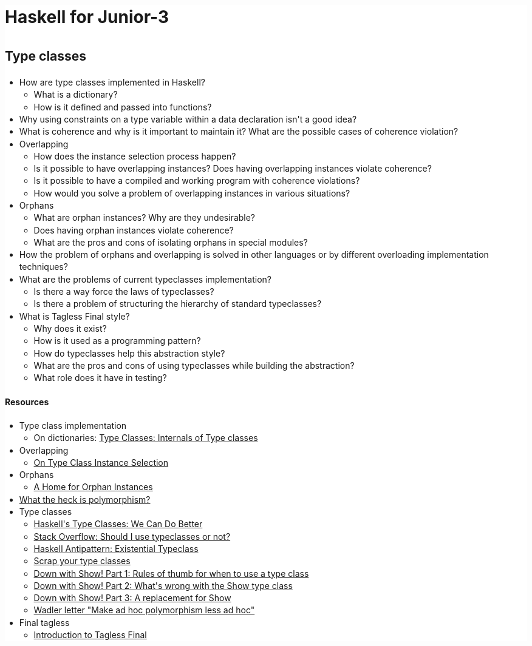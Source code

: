 # Haskell for Junior-3

## Type classes

* How are type classes implemented in Haskell?
  * What is a dictionary?
  * How is it defined and passed into functions?
* Why using constraints on a type variable within a data declaration isn't a good idea?
* What is coherence and why is it important to maintain it? What are the possible cases of coherence violation?
* Overlapping
  * How does the instance selection process happen?
  * Is it possible to have overlapping instances? Does having overlapping instances violate coherence?
  * Is it possible to have a compiled and working program with coherence violations?
  * How would you solve a problem of overlapping instances in various situations?
* Orphans
  * What are orphan instances? Why are they undesirable?
  * Does having orphan instances violate coherence?
  * What are the pros and cons of isolating orphans in special modules?
* How the problem of orphans and overlapping is solved in other languages or by different overloading implementation techniques?
* What are the problems of current typeclasses implementation?
  * Is there a way force the laws of typeclasses?
  * Is there a problem of structuring the hierarchy of standard typeclasses?
* What is Tagless Final style?
  * Why does it exist?
  * How is it used as a programming pattern?
  * How do typeclasses help this abstraction style?
  * What are the pros and cons of using typeclasses while building the abstraction?
  * What role does it have in testing?

#### Resources

* Type class implementation
  * On dictionaries: [Type Classes: Internals of Type classes](https://nikivazou.github.io/CMSC498V/lectures/TypeClasses.html#internals-of-type-classes)
* Overlapping
  * [On Type Class Instance Selection](https://hackernoon.com/typeclass-instance-selection-fea1068920e6)
* Orphans
  * [A Home for Orphan Instances](http://tech.freckle.com/2018/12/12/a-home-for-orphan-instances/)
* [What the heck is polymorphism?](https://dev.to/jvanbruegge/what-the-heck-is-polymorphism-nmh)
* Type classes
  * [Haskell's Type Classes: We Can Do Better](http://degoes.net/articles/principled-typeclasses)
  * [Stack Overflow: Should I use typeclasses or not?](https://stackoverflow.com/questions/17100036/should-i-use-typeclasses-or-not)
  * [Haskell Antipattern: Existential Typeclass](https://lukepalmer.wordpress.com/2010/01/24/haskell-antipattern-existential-typeclass/)
  * [Scrap your type classes](http://www.haskellforall.com/2012/05/scrap-your-type-classes.html)
  * [Down with Show! Part 1: Rules of thumb for when to use a type class](https://harry.garrood.me/blog/down-with-show-part-1/)
  * [Down with Show! Part 2: What's wrong with the Show type class](https://harry.garrood.me/blog/down-with-show-part-2/)
  * [Down with Show! Part 3: A replacement for Show](https://harry.garrood.me/blog/down-with-show-part-3/)
  * [Wadler letter "Make ad hoc polymorphism less ad hoc"](https://homepages.inf.ed.ac.uk/wadler/papers/class-letter/class-letter.txt)
* Final tagless
  * [Introduction to Tagless Final](https://serokell.io/blog/2018/12/07/tagless-final)
